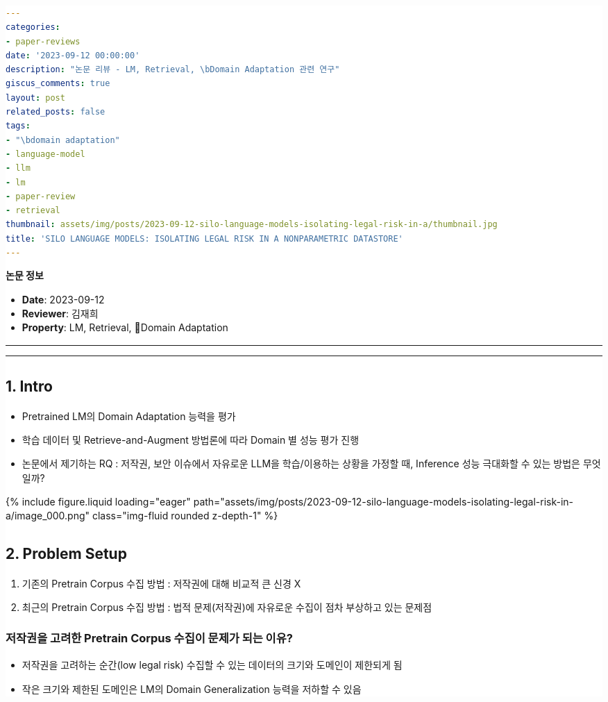 ```yaml
---
categories:
- paper-reviews
date: '2023-09-12 00:00:00'
description: "논문 리뷰 - LM, Retrieval, \bDomain Adaptation 관련 연구"
giscus_comments: true
layout: post
related_posts: false
tags:
- "\bdomain adaptation"
- language-model
- llm
- lm
- paper-review
- retrieval
thumbnail: assets/img/posts/2023-09-12-silo-language-models-isolating-legal-risk-in-a/thumbnail.jpg
title: 'SILO LANGUAGE MODELS: ISOLATING LEGAL RISK IN A NONPARAMETRIC DATASTORE'
---
```


**논문 정보**
- **Date**: 2023-09-12
- **Reviewer**: 김재희
- **Property**: LM, Retrieval, Domain Adaptation


---


---

## 1. Intro

- Pretrained LM의 Domain Adaptation 능력을 평가

- 학습 데이터 및 Retrieve-and-Augment 방법론에 따라 Domain 별 성능 평가 진행

- 논문에서 제기하는 RQ : 저작권, 보안 이슈에서 자유로운 LLM을 학습/이용하는 상황을 가정할 때, Inference 성능 극대화할 수 있는 방법은 무엇일까? 

{% include figure.liquid loading="eager" path="assets/img/posts/2023-09-12-silo-language-models-isolating-legal-risk-in-a/image_000.png" class="img-fluid rounded z-depth-1" %}

## 2. Problem Setup

1. 기존의 Pretrain Corpus 수집 방법 : 저작권에 대해 비교적 큰 신경 X

1. 최근의 Pretrain Corpus 수집 방법 : 법적 문제(저작권)에 자유로운 수집이 점차 부상하고 있는 문제점

### 저작권을 고려한 Pretrain Corpus 수집이 문제가 되는 이유?

  - 저작권을 고려하는 순간(low legal risk) 수집할 수 있는 데이터의 크기와 도메인이 제한되게 됨

  - 작은 크기와 제한된 도메인은 LM의 Domain Generalization 능력을 저하할 수 있음
